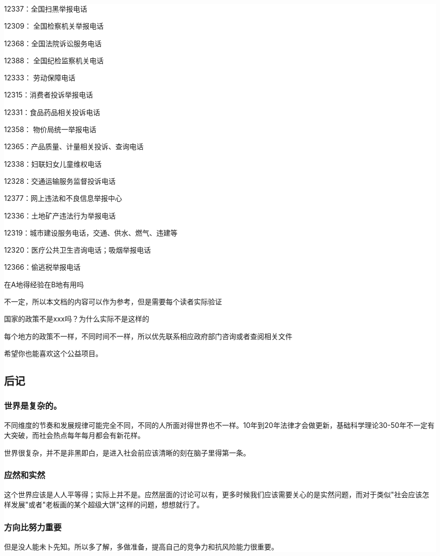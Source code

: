 12337：全国扫黑举报电话

12309： 全国检察机关举报电话

12368：全国法院诉讼服务电话

12388： 全国纪检监察机关电话

12333： 劳动保障电话

12315：消费者投诉举报电话

12331：食品药品相关投诉电话

12358： 物价局统一举报电话

12365：产品质量、计量相关投诉、查询电话

12338：妇联妇女儿童维权电话

12328：交通运输服务监督投诉电话

12377：网上违法和不良信息举报中心

12336：土地矿产违法行为举报电话

12319：城市建设服务电话，交通、供水、燃气、违建等

12320：医疗公共卫生咨询电话；吸烟举报电话

12366：偷逃税举报电话



在A地得经验在B地有用吗

不一定，所以本文档的内容可以作为参考，但是需要每个读者实际验证

国家的政策不是xxx吗？为什么实际不是这样的

每个地方的政策不一样，不同时间不一样，所以优先联系相应政府部门咨询或者查阅相关文件


希望你也能喜欢这个公益项目。

## 后记

### 世界是复杂的。

不同维度的节奏和发展规律可能完全不同，不同的人所面对得世界也不一样。10年到20年法律才会做更新，基础科学理论30-50年不一定有大突破，而社会热点每年每月都会有新花样。

世界很复杂，并不是非黑即白，是进入社会前应该清晰的刻在脑子里得第一条。

### 应然和实然

这个世界应该是人人平等得；实际上并不是。应然层面的讨论可以有，更多时候我们应该需要关心的是实然问题，而对于类似"社会应该怎样发展"或者"老板画的某个超级大饼"这样的问题，想想就行了。

### 方向比努力重要

但是没人能未卜先知。所以多了解，多做准备，提高自己的竞争力和抗风险能力很重要。


